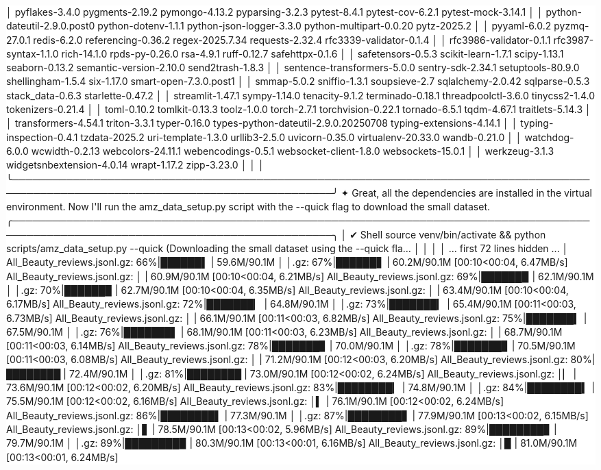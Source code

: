 │ pyflakes-3.4.0 pygments-2.19.2 pymongo-4.13.2 pyparsing-3.2.3 pytest-8.4.1 pytest-cov-6.2.1 pytest-mock-3.14.1 │
│ python-dateutil-2.9.0.post0 python-dotenv-1.1.1 python-json-logger-3.3.0 python-multipart-0.0.20 pytz-2025.2 │
│ pyyaml-6.0.2 pyzmq-27.0.1 redis-6.2.0 referencing-0.36.2 regex-2025.7.34 requests-2.32.4 rfc3339-validator-0.1.4 │
│ rfc3986-validator-0.1.1 rfc3987-syntax-1.1.0 rich-14.1.0 rpds-py-0.26.0 rsa-4.9.1 ruff-0.12.7 safehttpx-0.1.6 │
│ safetensors-0.5.3 scikit-learn-1.7.1 scipy-1.13.1 seaborn-0.13.2 semantic-version-2.10.0 send2trash-1.8.3 │
│ sentence-transformers-5.0.0 sentry-sdk-2.34.1 setuptools-80.9.0 shellingham-1.5.4 six-1.17.0 smart-open-7.3.0.post1 │
│ smmap-5.0.2 sniffio-1.3.1 soupsieve-2.7 sqlalchemy-2.0.42 sqlparse-0.5.3 stack_data-0.6.3 starlette-0.47.2 │
│ streamlit-1.47.1 sympy-1.14.0 tenacity-9.1.2 terminado-0.18.1 threadpoolctl-3.6.0 tinycss2-1.4.0 tokenizers-0.21.4 │
│ toml-0.10.2 tomlkit-0.13.3 toolz-1.0.0 torch-2.7.1 torchvision-0.22.1 tornado-6.5.1 tqdm-4.67.1 traitlets-5.14.3 │
│ transformers-4.54.1 triton-3.3.1 typer-0.16.0 types-python-dateutil-2.9.0.20250708 typing-extensions-4.14.1 │
│ typing-inspection-0.4.1 tzdata-2025.2 uri-template-1.3.0 urllib3-2.5.0 uvicorn-0.35.0 virtualenv-20.33.0 wandb-0.21.0 │
│ watchdog-6.0.0 wcwidth-0.2.13 webcolors-24.11.1 webencodings-0.5.1 websocket-client-1.8.0 websockets-15.0.1 │
│ werkzeug-3.1.3 widgetsnbextension-4.0.14 wrapt-1.17.2 zipp-3.23.0 │
│ │
╰─────────────────────────────────────────────────────────────────────────────────────────────────────────────────────────────────────╯
✦ Great, all the dependencies are installed in the virtual environment. Now I'll run the amz_data_setup.py script with the --quick flag
to download the small dataset.
╭─────────────────────────────────────────────────────────────────────────────────────────────────────────────────────────────────────╮
│ ✔ Shell source venv/bin/activate && python scripts/amz_data_setup.py --quick (Downloading the small dataset using the --quick fla… │
│ │
│ ... first 72 lines hidden ... │
All_Beauty_reviews.jsonl.gz: 66%|██████▌ | 59.6M/90.1M │
│.gz: 67%|██████▋ | 60.2M/90.1M [00:10<00:04, 6.47MB/s]
All_Beauty_reviews.jsonl.gz: │ | 60.9M/90.1M [00:10<00:04, 6.21MB/s]
All_Beauty_reviews.jsonl.gz: 69%|██████▉ | 62.1M/90.1M │
│.gz: 70%|██████▉ | 62.7M/90.1M [00:10<00:04, 6.35MB/s]
All_Beauty_reviews.jsonl.gz: │ | 63.4M/90.1M [00:10<00:04, 6.17MB/s]
All_Beauty_reviews.jsonl.gz: 72%|███████▏ | 64.8M/90.1M │
│.gz: 73%|███████▎ | 65.4M/90.1M [00:11<00:03, 6.73MB/s]
All_Beauty_reviews.jsonl.gz: │ | 66.1M/90.1M [00:11<00:03, 6.82MB/s]
All_Beauty_reviews.jsonl.gz: 75%|███████▍ | 67.5M/90.1M │
│.gz: 76%|███████▌ | 68.1M/90.1M [00:11<00:03, 6.23MB/s]
All_Beauty_reviews.jsonl.gz: │ | 68.7M/90.1M [00:11<00:03, 6.14MB/s]
All_Beauty_reviews.jsonl.gz: 78%|███████▊ | 70.0M/90.1M │
│.gz: 78%|███████▊ | 70.5M/90.1M [00:11<00:03, 6.08MB/s]
All_Beauty_reviews.jsonl.gz: │ | 71.2M/90.1M [00:12<00:03, 6.20MB/s]
All_Beauty_reviews.jsonl.gz: 80%|████████ | 72.4M/90.1M │
│.gz: 81%|████████ | 73.0M/90.1M [00:12<00:02, 6.24MB/s]
All_Beauty_reviews.jsonl.gz: │▏ | 73.6M/90.1M [00:12<00:02, 6.20MB/s]
All_Beauty_reviews.jsonl.gz: 83%|████████▎ | 74.8M/90.1M │
│.gz: 84%|████████▍ | 75.5M/90.1M [00:12<00:02, 6.16MB/s]
All_Beauty_reviews.jsonl.gz: │▍ | 76.1M/90.1M [00:12<00:02, 6.24MB/s]
All_Beauty_reviews.jsonl.gz: 86%|████████▌ | 77.3M/90.1M │
│.gz: 87%|████████▋ | 77.9M/90.1M [00:13<00:02, 6.15MB/s]
All_Beauty_reviews.jsonl.gz: │▋ | 78.5M/90.1M [00:13<00:02, 5.96MB/s]
All_Beauty_reviews.jsonl.gz: 89%|████████▊ | 79.7M/90.1M │
│.gz: 89%|████████▉ | 80.3M/90.1M [00:13<00:01, 6.16MB/s]
All_Beauty_reviews.jsonl.gz: │▉ | 81.0M/90.1M [00:13<00:01, 6.24MB/s]